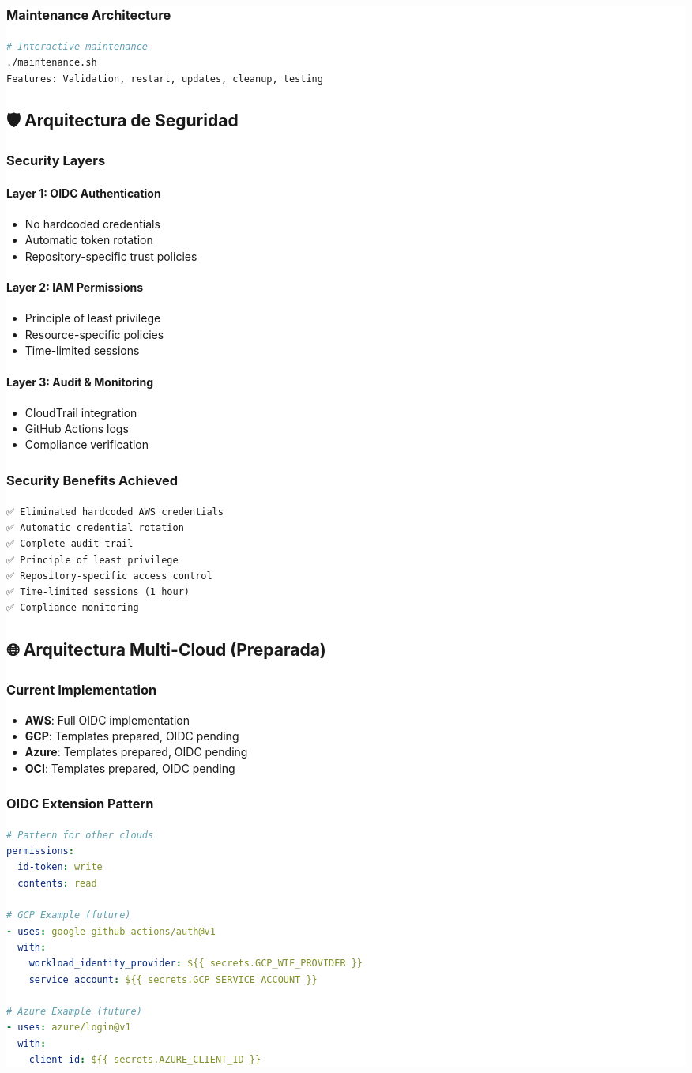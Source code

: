 ### **Maintenance Architecture**
```bash
# Interactive maintenance
./maintenance.sh
Features: Validation, restart, updates, cleanup, testing
```

## 🛡️ Arquitectura de Seguridad

### **Security Layers**

#### **Layer 1: OIDC Authentication**
- No hardcoded credentials
- Automatic token rotation
- Repository-specific trust policies

#### **Layer 2: IAM Permissions**
- Principle of least privilege
- Resource-specific policies
- Time-limited sessions

#### **Layer 3: Audit & Monitoring**
- CloudTrail integration
- GitHub Actions logs
- Compliance verification

### **Security Benefits Achieved**
```
✅ Eliminated hardcoded AWS credentials
✅ Automatic credential rotation
✅ Complete audit trail
✅ Principle of least privilege
✅ Repository-specific access control
✅ Time-limited sessions (1 hour)
✅ Compliance monitoring
```

## 🌐 Arquitectura Multi-Cloud (Preparada)

### **Current Implementation**
- **AWS**: Full OIDC implementation
- **GCP**: Templates prepared, OIDC pending
- **Azure**: Templates prepared, OIDC pending  
- **OCI**: Templates prepared, OIDC pending

### **OIDC Extension Pattern**
```yaml
# Pattern for other clouds
permissions:
  id-token: write
  contents: read

# GCP Example (future)
- uses: google-github-actions/auth@v1
  with:
    workload_identity_provider: ${{ secrets.GCP_WIF_PROVIDER }}
    service_account: ${{ secrets.GCP_SERVICE_ACCOUNT }}

# Azure Example (future)  
- uses: azure/login@v1
  with:
    client-id: ${{ secrets.AZURE_CLIENT_ID }}
```